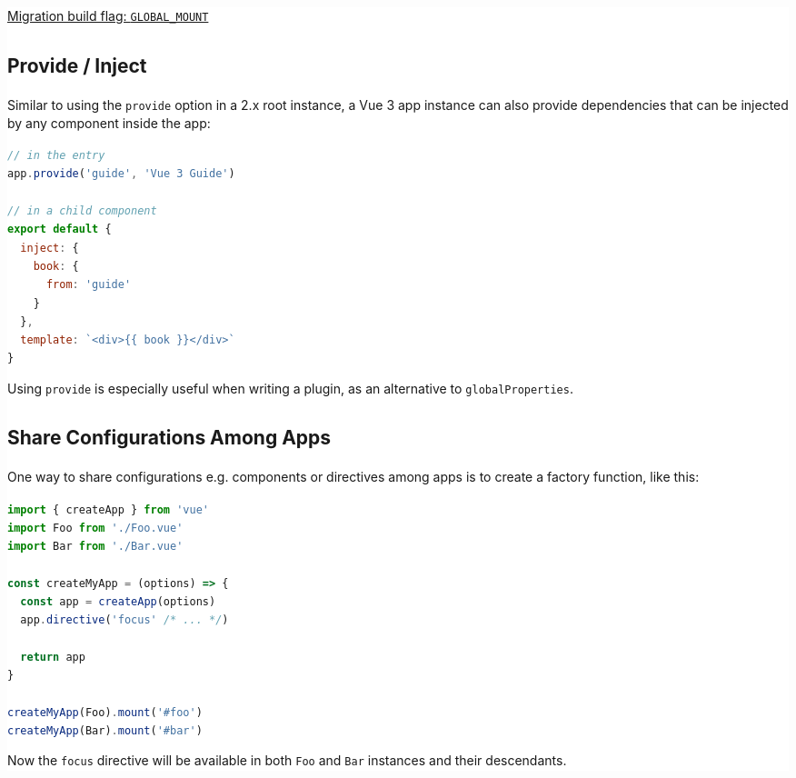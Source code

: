 [Migration build flag: `GLOBAL_MOUNT`](../migration-build.html#compat-configuration)

## Provide / Inject

Similar to using the `provide` option in a 2.x root instance, a Vue 3 app instance can also provide dependencies that can be injected by any component inside the app:

```js
// in the entry
app.provide('guide', 'Vue 3 Guide')

// in a child component
export default {
  inject: {
    book: {
      from: 'guide'
    }
  },
  template: `<div>{{ book }}</div>`
}
```

Using `provide` is especially useful when writing a plugin, as an alternative to `globalProperties`.

## Share Configurations Among Apps

One way to share configurations e.g. components or directives among apps is to create a factory function, like this:

```js
import { createApp } from 'vue'
import Foo from './Foo.vue'
import Bar from './Bar.vue'

const createMyApp = (options) => {
  const app = createApp(options)
  app.directive('focus' /* ... */)

  return app
}

createMyApp(Foo).mount('#foo')
createMyApp(Bar).mount('#bar')
```

Now the `focus` directive will be available in both `Foo` and `Bar` instances and their descendants.
